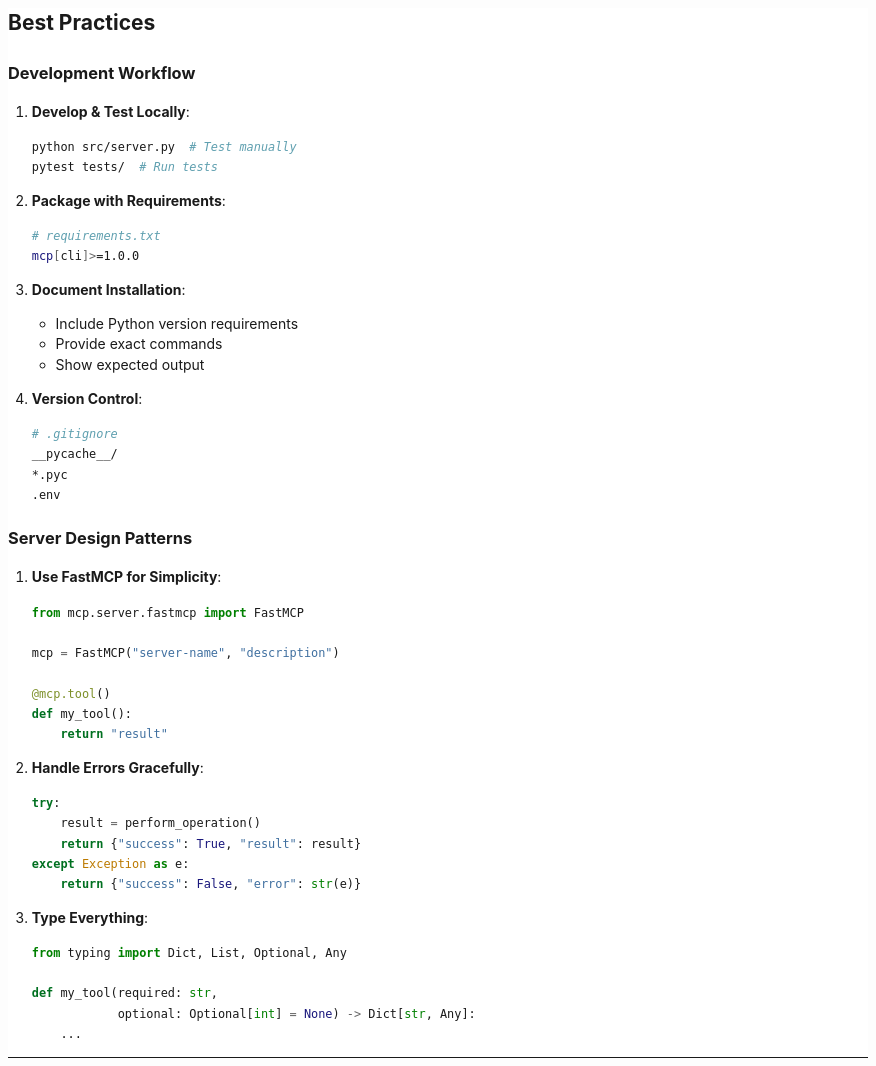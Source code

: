 ## Best Practices

### Development Workflow

1. **Develop & Test Locally**:
   ```bash
   python src/server.py  # Test manually
   pytest tests/  # Run tests
   ```

2. **Package with Requirements**:
   ```bash
   # requirements.txt
   mcp[cli]>=1.0.0
   ```

3. **Document Installation**:
   - Include Python version requirements
   - Provide exact commands
   - Show expected output

4. **Version Control**:
   ```bash
   # .gitignore
   __pycache__/
   *.pyc
   .env
   ```

### Server Design Patterns

1. **Use FastMCP for Simplicity**:
   ```python
   from mcp.server.fastmcp import FastMCP
   
   mcp = FastMCP("server-name", "description")
   
   @mcp.tool()
   def my_tool():
       return "result"
   ```

2. **Handle Errors Gracefully**:
   ```python
   try:
       result = perform_operation()
       return {"success": True, "result": result}
   except Exception as e:
       return {"success": False, "error": str(e)}
   ```

3. **Type Everything**:
   ```python
   from typing import Dict, List, Optional, Any
   
   def my_tool(required: str, 
               optional: Optional[int] = None) -> Dict[str, Any]:
       ...
   ```

---